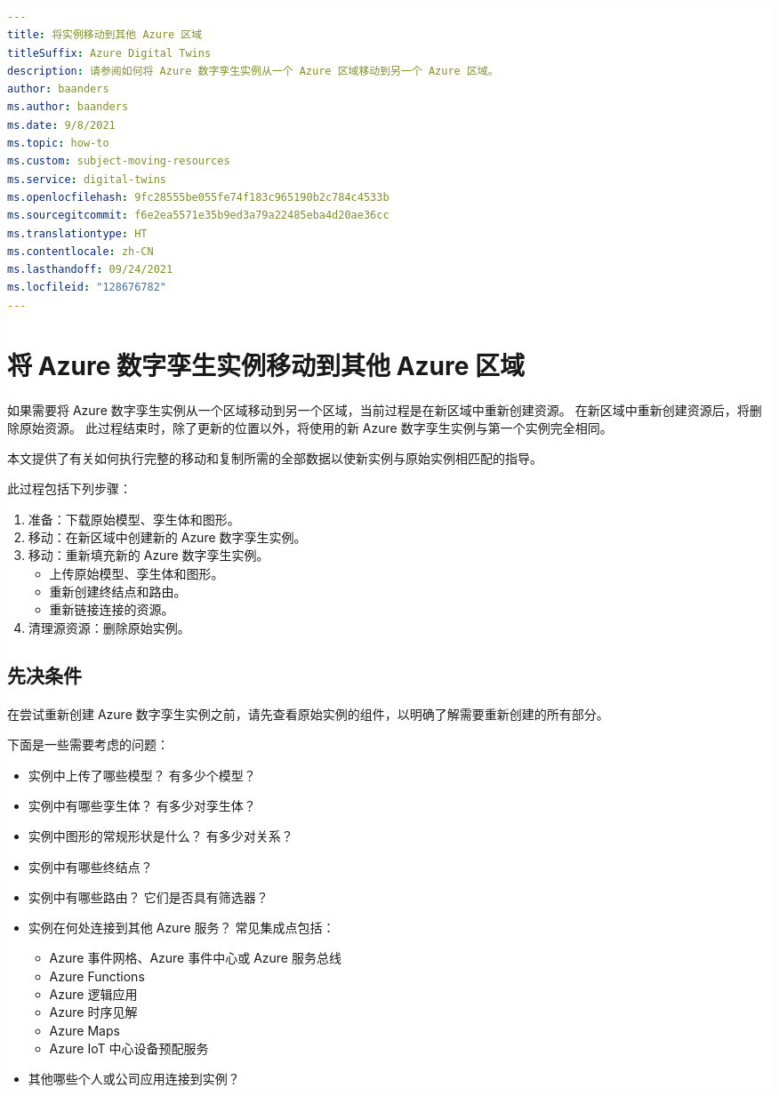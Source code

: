 ```yaml
---
title: 将实例移动到其他 Azure 区域
titleSuffix: Azure Digital Twins
description: 请参阅如何将 Azure 数字孪生实例从一个 Azure 区域移动到另一个 Azure 区域。
author: baanders
ms.author: baanders
ms.date: 9/8/2021
ms.topic: how-to
ms.custom: subject-moving-resources
ms.service: digital-twins
ms.openlocfilehash: 9fc28555be055fe74f183c965190b2c784c4533b
ms.sourcegitcommit: f6e2ea5571e35b9ed3a79a22485eba4d20ae36cc
ms.translationtype: HT
ms.contentlocale: zh-CN
ms.lasthandoff: 09/24/2021
ms.locfileid: "128676782"
---
```

# <a name="move-an-azure-digital-twins-instance-to-a-different-azure-region"></a>将 Azure 数字孪生实例移动到其他 Azure 区域

如果需要将 Azure 数字孪生实例从一个区域移动到另一个区域，当前过程是在新区域中重新创建资源。 在新区域中重新创建资源后，将删除原始资源。 此过程结束时，除了更新的位置以外，将使用的新 Azure 数字孪生实例与第一个实例完全相同。

本文提供了有关如何执行完整的移动和复制所需的全部数据以使新实例与原始实例相匹配的指导。

此过程包括下列步骤：

1. 准备：下载原始模型、孪生体和图形。
1. 移动：在新区域中创建新的 Azure 数字孪生实例。
1. 移动：重新填充新的 Azure 数字孪生实例。
    - 上传原始模型、孪生体和图形。
    - 重新创建终结点和路由。
    - 重新链接连接的资源。
1. 清理源资源：删除原始实例。

## <a name="prerequisites"></a>先决条件

在尝试重新创建 Azure 数字孪生实例之前，请先查看原始实例的组件，以明确了解需要重新创建的所有部分。

下面是一些需要考虑的问题：

* 实例中上传了哪些模型？ 有多少个模型？
* 实例中有哪些孪生体？ 有多少对孪生体？
* 实例中图形的常规形状是什么？ 有多少对关系？
* 实例中有哪些终结点？
* 实例中有哪些路由？ 它们是否具有筛选器？
* 实例在何处连接到其他 Azure 服务？ 常见集成点包括：

    - Azure 事件网格、Azure 事件中心或 Azure 服务总线
    - Azure Functions
    - Azure 逻辑应用
    - Azure 时序见解
    - Azure Maps
    - Azure IoT 中心设备预配服务
* 其他哪些个人或公司应用连接到实例？
